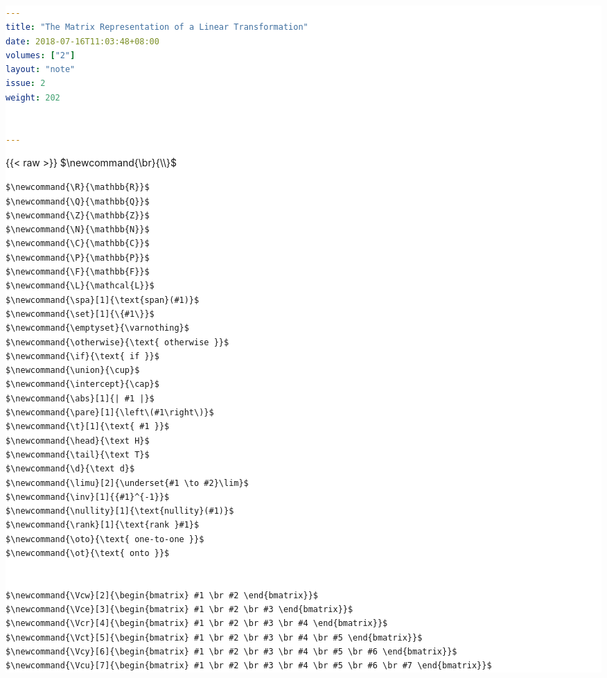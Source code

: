 ```yaml
---
title: "The Matrix Representation of a Linear Transformation"
date: 2018-07-16T11:03:48+08:00
volumes: ["2"]
layout: "note"
issue: 2
weight: 202


---
```




<div class="latex-macros">
  {{< raw >}}
    $\newcommand{\br}{\\}$

    $\newcommand{\R}{\mathbb{R}}$
    $\newcommand{\Q}{\mathbb{Q}}$
    $\newcommand{\Z}{\mathbb{Z}}$
    $\newcommand{\N}{\mathbb{N}}$
    $\newcommand{\C}{\mathbb{C}}$
    $\newcommand{\P}{\mathbb{P}}$
    $\newcommand{\F}{\mathbb{F}}$
    $\newcommand{\L}{\mathcal{L}}$
    $\newcommand{\spa}[1]{\text{span}(#1)}$
    $\newcommand{\set}[1]{\{#1\}}$
    $\newcommand{\emptyset}{\varnothing}$
    $\newcommand{\otherwise}{\text{ otherwise }}$
    $\newcommand{\if}{\text{ if }}$
    $\newcommand{\union}{\cup}$
    $\newcommand{\intercept}{\cap}$
    $\newcommand{\abs}[1]{| #1 |}$
    $\newcommand{\pare}[1]{\left\(#1\right\)}$
    $\newcommand{\t}[1]{\text{ #1 }}$
    $\newcommand{\head}{\text H}$
    $\newcommand{\tail}{\text T}$
    $\newcommand{\d}{\text d}$
    $\newcommand{\limu}[2]{\underset{#1 \to #2}\lim}$
    $\newcommand{\inv}[1]{{#1}^{-1}}$
    $\newcommand{\nullity}[1]{\text{nullity}(#1)}$
    $\newcommand{\rank}[1]{\text{rank }#1}$
    $\newcommand{\oto}{\text{ one-to-one }}$
    $\newcommand{\ot}{\text{ onto }}$


    $\newcommand{\Vcw}[2]{\begin{bmatrix} #1 \br #2 \end{bmatrix}}$
    $\newcommand{\Vce}[3]{\begin{bmatrix} #1 \br #2 \br #3 \end{bmatrix}}$
    $\newcommand{\Vcr}[4]{\begin{bmatrix} #1 \br #2 \br #3 \br #4 \end{bmatrix}}$
    $\newcommand{\Vct}[5]{\begin{bmatrix} #1 \br #2 \br #3 \br #4 \br #5 \end{bmatrix}}$
    $\newcommand{\Vcy}[6]{\begin{bmatrix} #1 \br #2 \br #3 \br #4 \br #5 \br #6 \end{bmatrix}}$
    $\newcommand{\Vcu}[7]{\begin{bmatrix} #1 \br #2 \br #3 \br #4 \br #5 \br #6 \br #7 \end{bmatrix}}$
